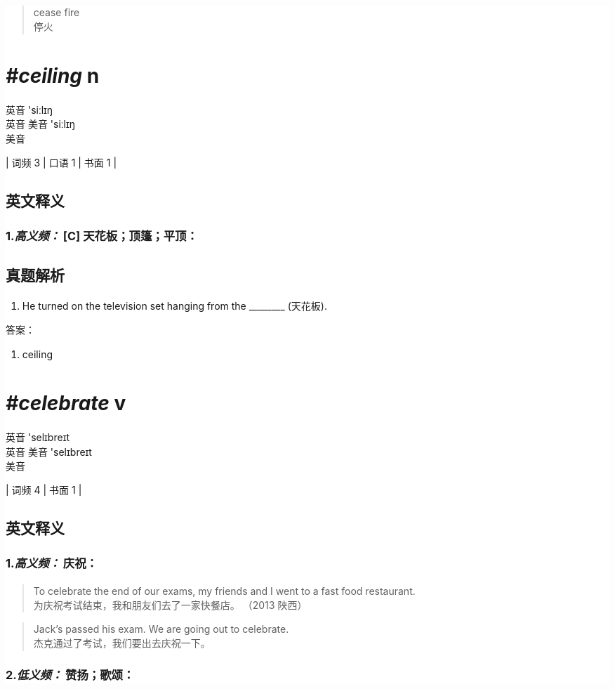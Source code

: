  > cease fire   
 > 停火    


# ***\#ceiling*** n
英音 'siːlɪŋ  
英音
<audio src="./media/ceiling-B.aac"></audio>
美音 'siːlɪŋ  
美音
<audio src="./media/ceiling.aac"></audio>


| 词频 3 | 口语 1 | 书面 1 |  

英文释义
---
### 1.*高义频：* **[C] 天花板；顶篷；平顶：**  


真题解析
---
1. He turned on the television set hanging from the ________ (天花板).   

答案：
1. ceiling  

# ***\#celebrate*** v
英音 'selɪbreɪt  
英音
<audio src="./media/celebrate-B.aac"></audio>
美音 'selɪbreɪt  
美音
<audio src="./media/celebrate.aac"></audio>


| 词频 4 | 书面 1 |  

英文释义
---
### 1.*高义频：* **庆祝：**  

 > To celebrate the end of our exams, my friends and I went to a fast food restaurant.  
 > 为庆祝考试结束，我和朋友们去了一家快餐店。  （2013 陕西）  
<audio src="./media/1-celebrate.aac"></audio>

 > Jack’s passed his exam. We are going out to celebrate.  
 > 杰克通过了考试，我们要出去庆祝一下。    
<audio src="./media/2-celebrate.aac"></audio>

### 2.*低义频：* **赞扬；歌颂：**  
